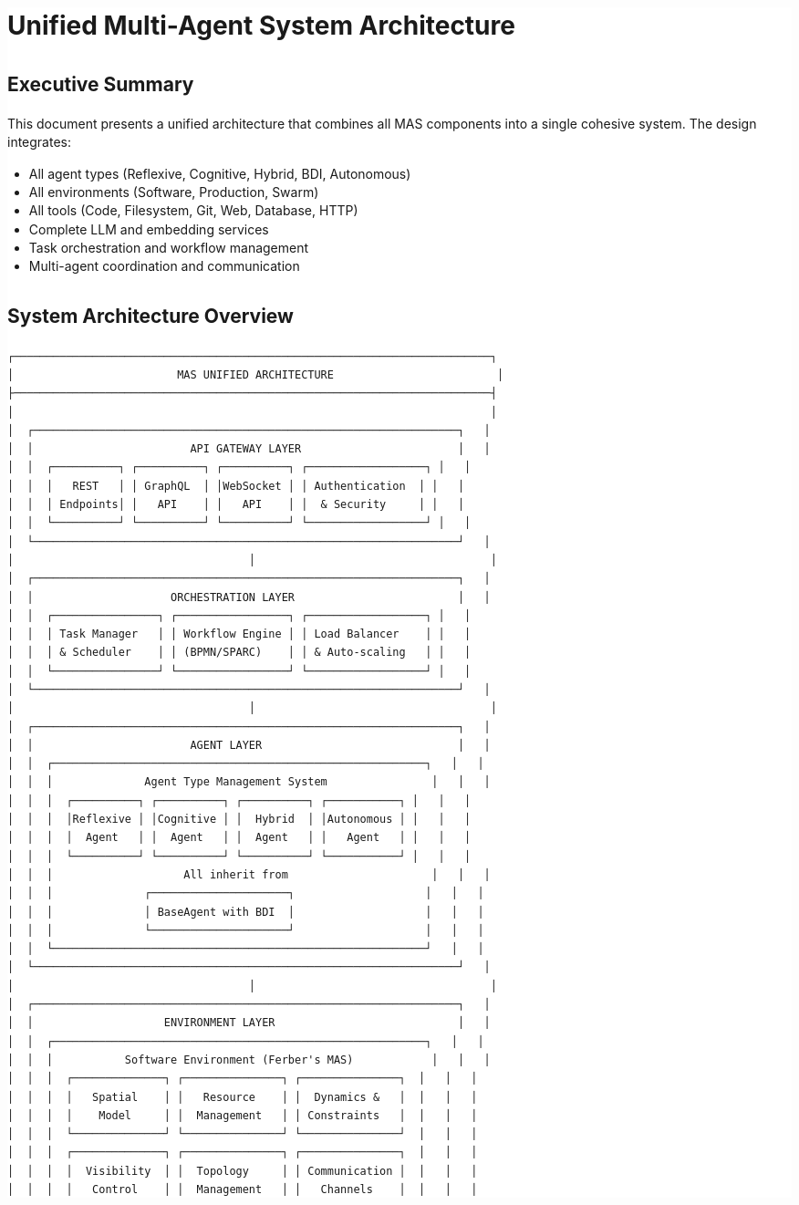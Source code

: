 # Unified Multi-Agent System Architecture

## Executive Summary

This document presents a unified architecture that combines all MAS components into a single cohesive system. The design integrates:
- All agent types (Reflexive, Cognitive, Hybrid, BDI, Autonomous)
- All environments (Software, Production, Swarm)
- All tools (Code, Filesystem, Git, Web, Database, HTTP)
- Complete LLM and embedding services
- Task orchestration and workflow management
- Multi-agent coordination and communication

## System Architecture Overview

```
┌─────────────────────────────────────────────────────────────────────────┐
│                         MAS UNIFIED ARCHITECTURE                         │
├─────────────────────────────────────────────────────────────────────────┤
│                                                                         │
│  ┌─────────────────────────────────────────────────────────────────┐   │
│  │                        API GATEWAY LAYER                        │   │
│  │  ┌──────────┐ ┌──────────┐ ┌──────────┐ ┌──────────────────┐ │   │
│  │  │   REST   │ │ GraphQL  │ │WebSocket │ │ Authentication  │ │   │
│  │  │ Endpoints│ │   API    │ │   API    │ │  & Security     │ │   │
│  │  └──────────┘ └──────────┘ └──────────┘ └──────────────────┘ │   │
│  └─────────────────────────────────────────────────────────────────┘   │
│                                    │                                    │
│  ┌─────────────────────────────────────────────────────────────────┐   │
│  │                     ORCHESTRATION LAYER                         │   │
│  │  ┌────────────────┐ ┌─────────────────┐ ┌──────────────────┐ │   │
│  │  │ Task Manager   │ │ Workflow Engine │ │ Load Balancer    │ │   │
│  │  │ & Scheduler    │ │ (BPMN/SPARC)    │ │ & Auto-scaling   │ │   │
│  │  └────────────────┘ └─────────────────┘ └──────────────────┘ │   │
│  └─────────────────────────────────────────────────────────────────┘   │
│                                    │                                    │
│  ┌─────────────────────────────────────────────────────────────────┐   │
│  │                        AGENT LAYER                              │   │
│  │  ┌─────────────────────────────────────────────────────────┐   │   │
│  │  │              Agent Type Management System                │   │   │
│  │  │  ┌──────────┐ ┌──────────┐ ┌──────────┐ ┌───────────┐ │   │   │
│  │  │  │Reflexive │ │Cognitive │ │  Hybrid  │ │Autonomous │ │   │   │
│  │  │  │  Agent   │ │  Agent   │ │  Agent   │ │   Agent   │ │   │   │
│  │  │  └──────────┘ └──────────┘ └──────────┘ └───────────┘ │   │   │
│  │  │                    All inherit from                      │   │   │
│  │  │              ┌─────────────────────┐                    │   │   │
│  │  │              │ BaseAgent with BDI  │                    │   │   │
│  │  │              └─────────────────────┘                    │   │   │
│  │  └─────────────────────────────────────────────────────────┘   │   │
│  └─────────────────────────────────────────────────────────────────┘   │
│                                    │                                    │
│  ┌─────────────────────────────────────────────────────────────────┐   │
│  │                    ENVIRONMENT LAYER                            │   │
│  │  ┌─────────────────────────────────────────────────────────┐   │   │
│  │  │           Software Environment (Ferber's MAS)            │   │   │
│  │  │  ┌──────────────┐ ┌───────────────┐ ┌───────────────┐  │   │   │
│  │  │  │   Spatial    │ │   Resource    │ │  Dynamics &   │  │   │   │
│  │  │  │    Model     │ │  Management   │ │ Constraints   │  │   │   │
│  │  │  └──────────────┘ └───────────────┘ └───────────────┘  │   │   │
│  │  │  ┌──────────────┐ ┌───────────────┐ ┌───────────────┐  │   │   │
│  │  │  │  Visibility  │ │  Topology     │ │ Communication │  │   │   │
│  │  │  │   Control    │ │  Management   │ │   Channels    │  │   │   │
```